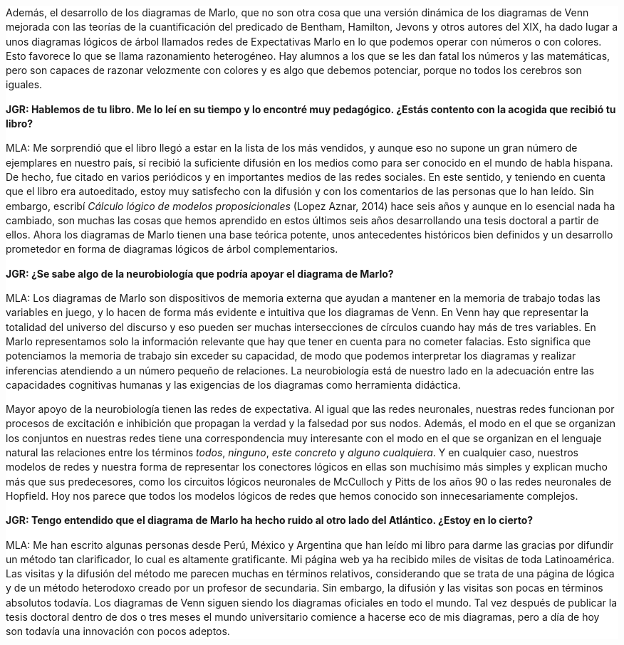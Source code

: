 Además, el desarrollo de los diagramas de Marlo, que no son otra cosa que una versión dinámica de los diagramas de Venn mejorada con las teorías de la cuantificación del predicado de Bentham, Hamilton, Jevons y otros autores del XIX, ha dado lugar a unos diagramas lógicos de árbol llamados redes de Expectativas Marlo en lo que podemos operar con números o con colores. Esto favorece lo que se llama razonamiento heterogéneo. Hay alumnos a los que se les dan fatal los números y las matemáticas, pero son capaces de razonar velozmente con colores y es algo que debemos potenciar, porque no todos los cerebros son iguales.

**JGR: Hablemos de tu libro. Me lo leí en su tiempo y lo encontré muy pedagógico. ¿Estás contento con la acogida que recibió tu libro?**

MLA: Me sorprendió que el libro llegó a estar en la lista de los más vendidos, y aunque eso no supone un gran número de ejemplares en nuestro país, sí recibió la suficiente difusión en los medios como para ser conocido en el mundo de habla hispana. De hecho, fue citado en varios periódicos y en importantes medios de las redes sociales. En este sentido, y teniendo en cuenta que el libro era autoeditado, estoy muy satisfecho con la difusión y con los comentarios de las personas que lo han leído. Sin embargo, escribí _Cálculo lógico de modelos proposicionales_ (Lopez Aznar, 2014) hace seis años y aunque en lo esencial nada ha cambiado, son muchas las cosas que hemos aprendido en estos últimos seis años desarrollando una tesis doctoral a partir de ellos. Ahora los diagramas de Marlo tienen una base teórica potente, unos antecedentes históricos bien definidos y un desarrollo prometedor en forma de diagramas lógicos de árbol complementarios.

**JGR: ¿Se sabe algo de la neurobiología que podría apoyar el diagrama de Marlo?**

MLA: Los diagramas de Marlo son dispositivos de memoria externa que ayudan a mantener en la memoria de trabajo todas las variables en juego, y lo hacen de forma más evidente e intuitiva que los diagramas de Venn. En Venn hay que representar la totalidad del universo del discurso y eso pueden ser muchas intersecciones de círculos cuando hay más de tres variables. En Marlo representamos solo la información relevante que hay que tener en cuenta para no cometer falacias. Esto significa que potenciamos la memoria de trabajo sin exceder su capacidad, de modo que podemos interpretar los diagramas y realizar inferencias atendiendo a un número pequeño de relaciones. La neurobiología está de nuestro lado en la adecuación entre las capacidades cognitivas humanas y las exigencias de los diagramas como herramienta didáctica.

Mayor apoyo de la neurobiología tienen las redes de expectativa. Al igual que las redes neuronales, nuestras redes funcionan por procesos de excitación e inhibición que propagan la verdad y la falsedad por sus nodos. Además, el modo en el que se organizan los conjuntos en nuestras redes tiene una correspondencia muy interesante con el modo en el que se organizan en el lenguaje natural las relaciones entre los términos _todos_, _ninguno_, _este concreto_ y _alguno cualquiera_. Y en cualquier caso, nuestros modelos de redes y nuestra forma de representar los conectores lógicos en ellas son muchísimo más simples y explican mucho más que sus predecesores, como los circuitos lógicos neuronales de McCulloch y Pitts de los años 90 o las redes neuronales de Hopfield. Hoy nos parece que todos los modelos lógicos de redes que hemos conocido son innecesariamente complejos.

**JGR: Tengo entendido que el diagrama de Marlo ha hecho ruido al otro lado del Atlántico. ¿Estoy en lo cierto?**

MLA: Me han escrito algunas personas desde Perú, México y Argentina que han leído mi libro para darme las gracias por difundir un método tan clarificador, lo cual es altamente gratificante. Mi página web ya ha recibido miles de visitas de toda Latinoamérica. Las visitas y la difusión del método me parecen muchas en términos relativos, considerando que se trata de una página de lógica y de un método heterodoxo creado por un profesor de secundaria. Sin embargo, la difusión y las visitas son pocas en términos absolutos todavía. Los diagramas de Venn siguen siendo los diagramas oficiales en todo el mundo. Tal vez después de publicar la tesis doctoral dentro de dos o tres meses el mundo universitario comience a hacerse eco de mis diagramas, pero a día de hoy son todavía una innovación con pocos adeptos.
